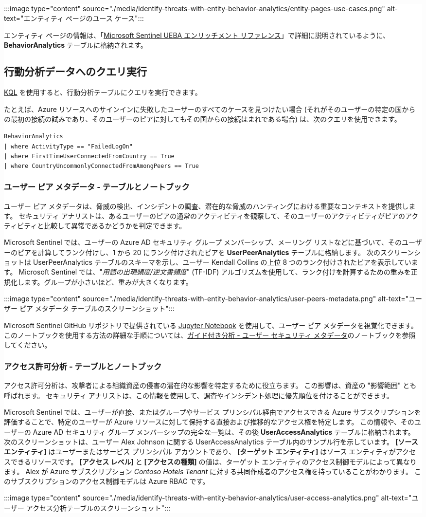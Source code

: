:::image type="content" source="./media/identify-threats-with-entity-behavior-analytics/entity-pages-use-cases.png" alt-text="エンティティ ページのユース ケース":::

エンティティ ページの情報は、「[Microsoft Sentinel UEBA エンリッチメント リファレンス](ueba-enrichments.md)」で詳細に説明されているように、**BehaviorAnalytics** テーブルに格納されます。

## <a name="querying-behavior-analytics-data"></a>行動分析データへのクエリ実行

[KQL](/azure/data-explorer/kusto/query/) を使用すると、行動分析テーブルにクエリを実行できます。

たとえば、Azure リソースへのサインインに失敗したユーザーのすべてのケースを見つけたい場合 (それがそのユーザーの特定の国からの最初の接続の試みであり、そのユーザーのピアに対してもその国からの接続はまれである場合) は、次のクエリを使用できます。

```Kusto
BehaviorAnalytics
| where ActivityType == "FailedLogOn"
| where FirstTimeUserConnectedFromCountry == True
| where CountryUncommonlyConnectedFromAmongPeers == True
```

### <a name="user-peers-metadata---table-and-notebook"></a>ユーザー ピア メタデータ - テーブルとノートブック

ユーザー ピア メタデータは、脅威の検出、インシデントの調査、潜在的な脅威のハンティングにおける重要なコンテキストを提供します。 セキュリティ アナリストは、あるユーザーのピアの通常のアクティビティを観察して、そのユーザーのアクティビティがピアのアクティビティと比較して異常であるかどうかを判定できます。

Microsoft Sentinel では、ユーザーの Azure AD セキュリティ グループ メンバーシップ、メーリング リストなどに基づいて、そのユーザーのピアを計算してランク付けし、1 から 20 にランク付けされたピアを **UserPeerAnalytics** テーブルに格納します。 次のスクリーンショットは UserPeerAnalytics テーブルのスキーマを示し、ユーザー Kendall Collins の上位 8 つのランク付けされたピアを表示しています。 Microsoft Sentinel では、"*用語の出現頻度/逆文書頻度*" (TF-IDF) アルゴリズムを使用して、ランク付けを計算するための重みを正規化します。グループが小さいほど、重みが大きくなります。 

:::image type="content" source="./media/identify-threats-with-entity-behavior-analytics/user-peers-metadata.png" alt-text="ユーザー ピア メタデータ テーブルのスクリーンショット":::

Microsoft Sentinel GitHub リポジトリで提供されている [Jupyter Notebook](https://github.com/Azure/Azure-Sentinel-Notebooks/tree/master/BehaviorAnalytics/UserSecurityMetadata) を使用して、ユーザー ピア メタデータを視覚化できます。 このノートブックを使用する方法の詳細な手順については、[ガイド付き分析 - ユーザー セキュリティ メタデータ](https://github.com/Azure/Azure-Sentinel-Notebooks/blob/master/BehaviorAnalytics/UserSecurityMetadata/Guided%20Analysis%20-%20User%20Security%20Metadata.ipynb)のノートブックを参照してください。

### <a name="permission-analytics---table-and-notebook"></a>アクセス許可分析 - テーブルとノートブック

アクセス許可分析は、攻撃者による組織資産の侵害の潜在的な影響を特定するために役立ちます。 この影響は、資産の "影響範囲" とも呼ばれます。 セキュリティ アナリストは、この情報を使用して、調査やインシデント処理に優先順位を付けることができます。

Microsoft Sentinel では、ユーザーが直接、またはグループやサービス プリンシパル経由でアクセスできる Azure サブスクリプションを評価することで、特定のユーザーが Azure リソースに対して保持する直接および推移的なアクセス権を特定します。 この情報や、そのユーザーの Azure AD セキュリティ グループ メンバーシップの完全な一覧は、その後 **UserAccessAnalytics** テーブルに格納されます。 次のスクリーンショットは、ユーザー Alex Johnson に関する UserAccessAnalytics テーブル内のサンプル行を示しています。 **[ソース エンティティ]** はユーザーまたはサービス プリンシパル アカウントであり、 **[ターゲット エンティティ]** はソース エンティティがアクセスできるリソースです。 **[アクセス レベル]** と **[アクセスの種類]** の値は、ターゲット エンティティのアクセス制御モデルによって異なります。 Alex が Azure サブスクリプション *Contoso Hotels Tenant* に対する共同作成者のアクセス権を持っていることがわかります。 このサブスクリプションのアクセス制御モデルは Azure RBAC です。

:::image type="content" source="./media/identify-threats-with-entity-behavior-analytics/user-access-analytics.png" alt-text="ユーザー アクセス分析テーブルのスクリーンショット":::

